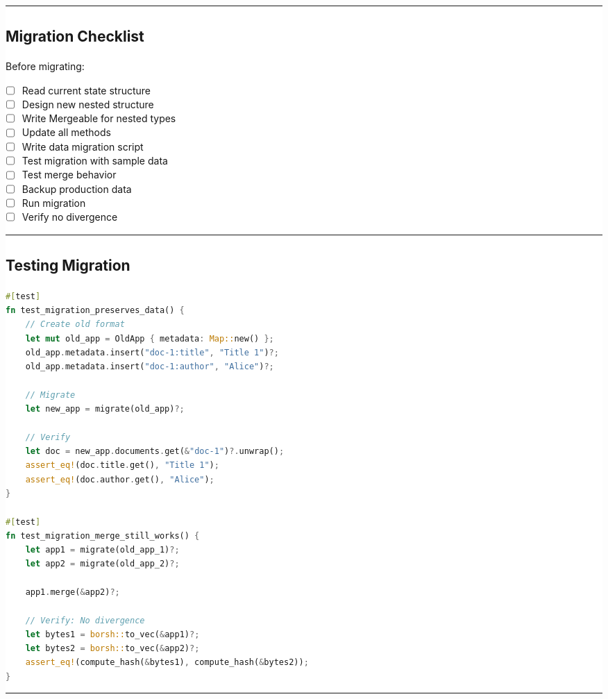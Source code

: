 ```rust
```

---

## Migration Checklist

Before migrating:
- [ ] Read current state structure
- [ ] Design new nested structure
- [ ] Write Mergeable for nested types
- [ ] Update all methods
- [ ] Write data migration script
- [ ] Test migration with sample data
- [ ] Test merge behavior
- [ ] Backup production data
- [ ] Run migration
- [ ] Verify no divergence

---

## Testing Migration

```rust
#[test]
fn test_migration_preserves_data() {
    // Create old format
    let mut old_app = OldApp { metadata: Map::new() };
    old_app.metadata.insert("doc-1:title", "Title 1")?;
    old_app.metadata.insert("doc-1:author", "Alice")?;
    
    // Migrate
    let new_app = migrate(old_app)?;
    
    // Verify
    let doc = new_app.documents.get(&"doc-1")?.unwrap();
    assert_eq!(doc.title.get(), "Title 1");
    assert_eq!(doc.author.get(), "Alice");
}

#[test]
fn test_migration_merge_still_works() {
    let app1 = migrate(old_app_1)?;
    let app2 = migrate(old_app_2)?;
    
    app1.merge(&app2)?;
    
    // Verify: No divergence
    let bytes1 = borsh::to_vec(&app1)?;
    let bytes2 = borsh::to_vec(&app2)?;
    assert_eq!(compute_hash(&bytes1), compute_hash(&bytes2));
}
```

---